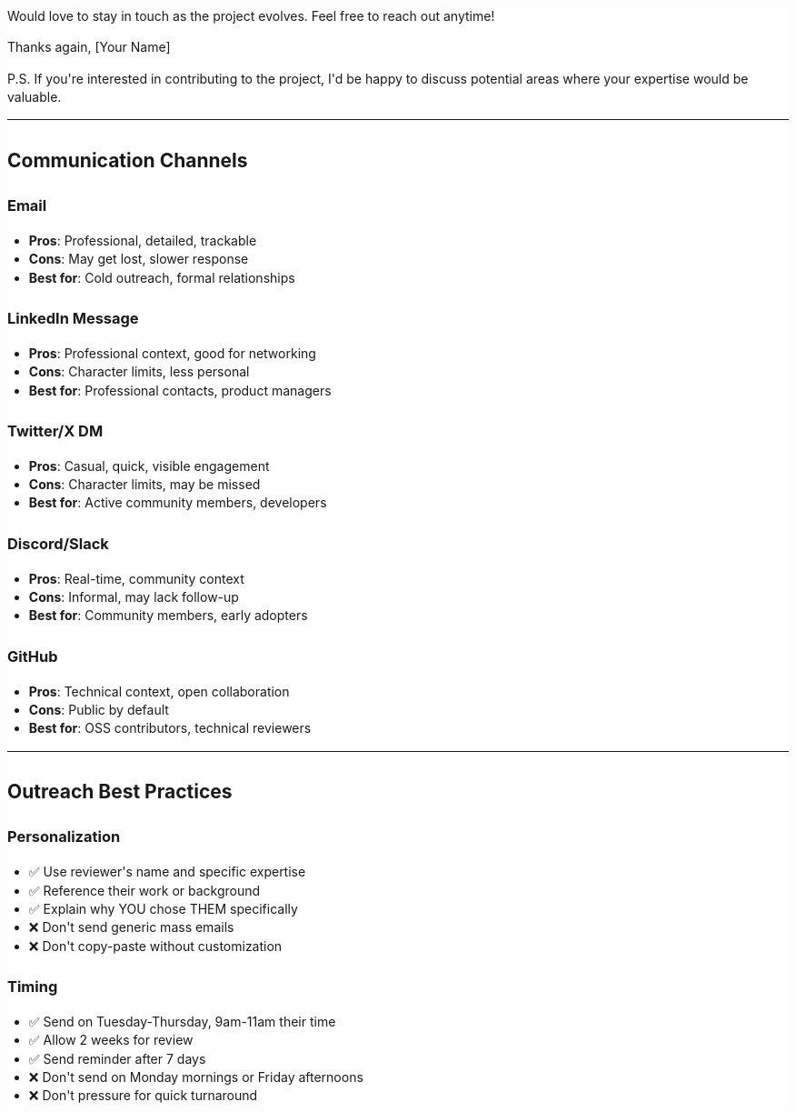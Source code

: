 Would love to stay in touch as the project evolves. Feel free to reach out anytime!

Thanks again,
[Your Name]

P.S. If you're interested in contributing to the project, I'd be happy to discuss potential areas where your expertise would be valuable.

---

## Communication Channels

### Email
- **Pros**: Professional, detailed, trackable
- **Cons**: May get lost, slower response
- **Best for**: Cold outreach, formal relationships

### LinkedIn Message
- **Pros**: Professional context, good for networking
- **Cons**: Character limits, less personal
- **Best for**: Professional contacts, product managers

### Twitter/X DM
- **Pros**: Casual, quick, visible engagement
- **Cons**: Character limits, may be missed
- **Best for**: Active community members, developers

### Discord/Slack
- **Pros**: Real-time, community context
- **Cons**: Informal, may lack follow-up
- **Best for**: Community members, early adopters

### GitHub
- **Pros**: Technical context, open collaboration
- **Cons**: Public by default
- **Best for**: OSS contributors, technical reviewers

---

## Outreach Best Practices

### Personalization
- ✅ Use reviewer's name and specific expertise
- ✅ Reference their work or background
- ✅ Explain why YOU chose THEM specifically
- ❌ Don't send generic mass emails
- ❌ Don't copy-paste without customization

### Timing
- ✅ Send on Tuesday-Thursday, 9am-11am their time
- ✅ Allow 2 weeks for review
- ✅ Send reminder after 7 days
- ❌ Don't send on Monday mornings or Friday afternoons
- ❌ Don't pressure for quick turnaround
